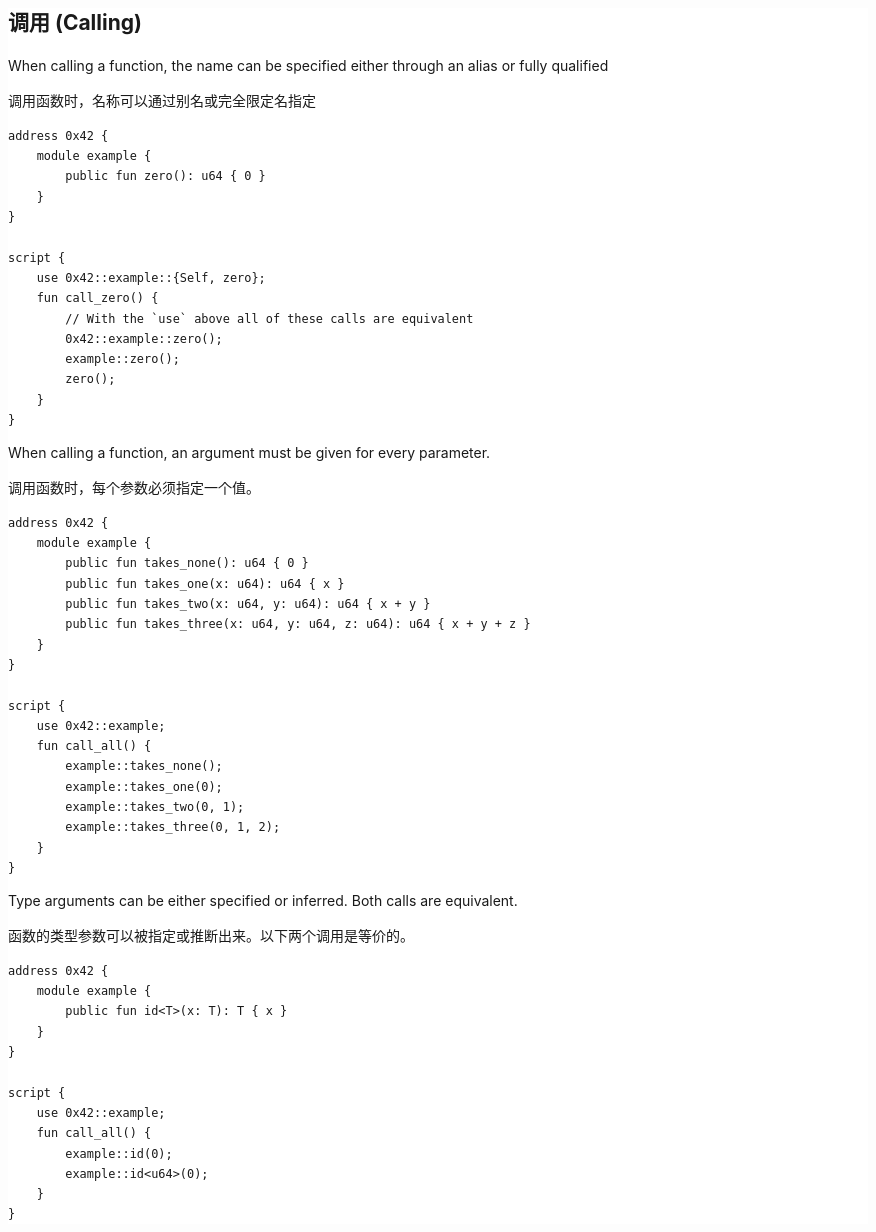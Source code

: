 ## 调用 (Calling)

When calling a function, the name can be specified either through an alias or fully qualified

调用函数时，名称可以通过别名或完全限定名指定

```move=
address 0x42 {
    module example {
        public fun zero(): u64 { 0 }
    }
}

script {
    use 0x42::example::{Self, zero};
    fun call_zero() {
        // With the `use` above all of these calls are equivalent
        0x42::example::zero();
        example::zero();
        zero();
    }
}
```

When calling a function, an argument must be given for every parameter.

调用函数时，每个参数必须指定一个值。

```move=
address 0x42 {
    module example {
        public fun takes_none(): u64 { 0 }
        public fun takes_one(x: u64): u64 { x }
        public fun takes_two(x: u64, y: u64): u64 { x + y }
        public fun takes_three(x: u64, y: u64, z: u64): u64 { x + y + z }
    }
}

script {
    use 0x42::example;
    fun call_all() {
        example::takes_none();
        example::takes_one(0);
        example::takes_two(0, 1);
        example::takes_three(0, 1, 2);
    }
}
```

Type arguments can be either specified or inferred. Both calls are equivalent.

函数的类型参数可以被指定或推断出来。以下两个调用是等价的。

```move=
address 0x42 {
    module example {
        public fun id<T>(x: T): T { x }
    }
}

script {
    use 0x42::example;
    fun call_all() {
        example::id(0);
        example::id<u64>(0);
    }
}
```